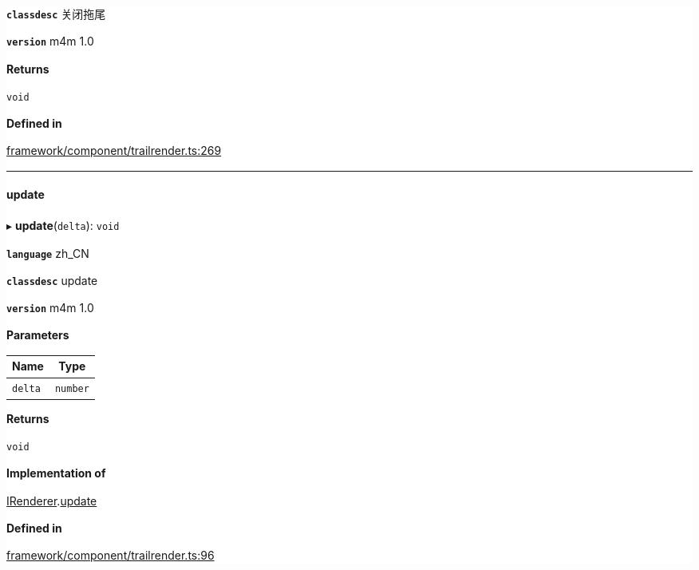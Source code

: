 **`classdesc`** 关闭拖尾

**`version`** m4m 1.0

**Returns**

`void`

**Defined in**

[framework/component/trailrender.ts:269](https://github.com/meta4d-me/meta4d-engine/blob/cf6bfe6/src/framework/component/trailrender.ts#L269)

***

#### update

▸ **update**(`delta`): `void`

**`language`** zh\_CN

**`classdesc`** update

**`version`** m4m 1.0

**Parameters**

| Name    | Type     |
| ------- | -------- |
| `delta` | `number` |

**Returns**

`void`

**Implementation of**

[IRenderer](../interfaces/m4m.framework.IRenderer.md).[update](../interfaces/m4m.framework.IRenderer.md#update)

**Defined in**

[framework/component/trailrender.ts:96](https://github.com/meta4d-me/meta4d-engine/blob/cf6bfe6/src/framework/component/trailrender.ts#L96)

